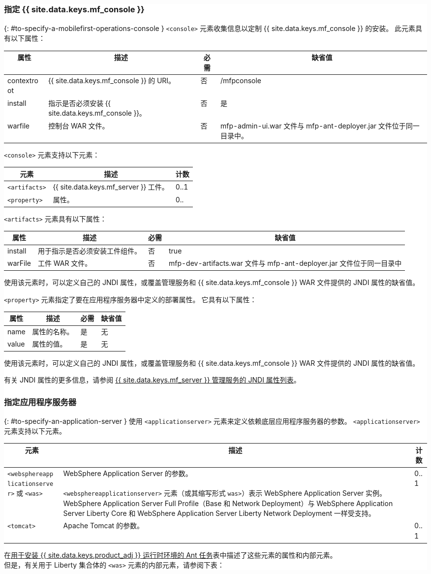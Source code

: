 ### 指定 {{ site.data.keys.mf_console }}
{: #to-specify-a-mobilefirst-operations-console }
`<console>` 元素收集信息以定制 {{ site.data.keys.mf_console }} 的安装。 此元素具有以下属性：

| 属性         | 描述                                                               | 必需 | 缺省值     |
|-------------------|---------------------------------------------------------------------------|----------|-------------|
| contextroot       | {{ site.data.keys.mf_console }} 的 URI。                            | 否       | /mfpconsole |
| install           | 指示是否必须安装 {{ site.data.keys.mf_console }}。 | 否       | 是         |
| warfile           | 控制台 WAR 文件。	                                                    |否        | mfp-admin-ui.war 文件与 mfp-ant-deployer.jar 文件位于同一目录中。 |

`<console>` 元素支持以下元素：

| 元素               | 描述                                      | 计数 |
|-----------------------|--------------------------------------------------|-------|
| `<artifacts>`         | {{ site.data.keys.mf_server }} 工件。                | 0..1  |
| `<property>`	        | 属性。	                               | 0..   |

`<artifacts>` 元素具有以下属性：

| 属性         | 描述                                                               | 必需 | 缺省值     |
|-------------------|---------------------------------------------------------------------------|----------|-------------|
| install           | 用于指示是否必须安装工件组件。            | 否       | true        |
| warFile           | 工件 WAR 文件。                                                   | 否       | mfp-dev-artifacts.war 文件与 mfp-ant-deployer.jar 文件位于同一目录中 |

使用该元素时，可以定义自己的 JNDI 属性，或覆盖管理服务和 {{ site.data.keys.mf_console }} WAR 文件提供的 JNDI 属性的缺省值。

`<property>` 元素指定了要在应用程序服务器中定义的部署属性。 它具有以下属性：

| 属性  | 描述                | 必需 | 缺省值 |
|------------|----------------------------|----------|---------|
| name       | 属性的名称。  | 是      | 无    |
| value	     | 属性的值。 |	是      | 无    |

使用该元素时，可以定义自己的 JNDI 属性，或覆盖管理服务和 {{ site.data.keys.mf_console }} WAR 文件提供的 JNDI 属性的缺省值。

有关 JNDI 属性的更多信息，请参阅 [{{ site.data.keys.mf_server }} 管理服务的 JNDI 属性列表](../server-configuration/#list-of-jndi-properties-for-mobilefirst-server-administration-service)。

### 指定应用程序服务器
{: #to-specify-an-application-server }
使用 `<applicationserver>` 元素来定义依赖底层应用程序服务器的参数。 `<applicationserver>` 元素支持以下元素。

| 元素                                   | 描述                                      | 计数 |
|-------------------------------------------|--------------------------------------------------|-------|
| `<websphereapplicationserver>` 或 `<was>` | WebSphere Application Server 的参数。 <br/><br/>`<websphereapplicationserver>` 元素（或其缩写形式 `was>`）表示 WebSphere Application Server 实例。 WebSphere Application Server Full Profile（Base 和 Network Deployment）与 WebSphere Application Server Liberty Core 和 WebSphere Application Server Liberty Network Deployment 一样受支持。               | 0..1  |
| `<tomcat>`                                | Apache Tomcat 的参数。	               | 0..1  |

在[用于安装 {{ site.data.keys.product_adj }} 运行时环境的 Ant 任务](#ant-tasks-for-installation-of-mobilefirst-runtime-environments)表中描述了这些元素的属性和内部元素。  
但是，有关用于 Liberty 集合体的 `<was>` 元素的内部元素，请参阅下表：
